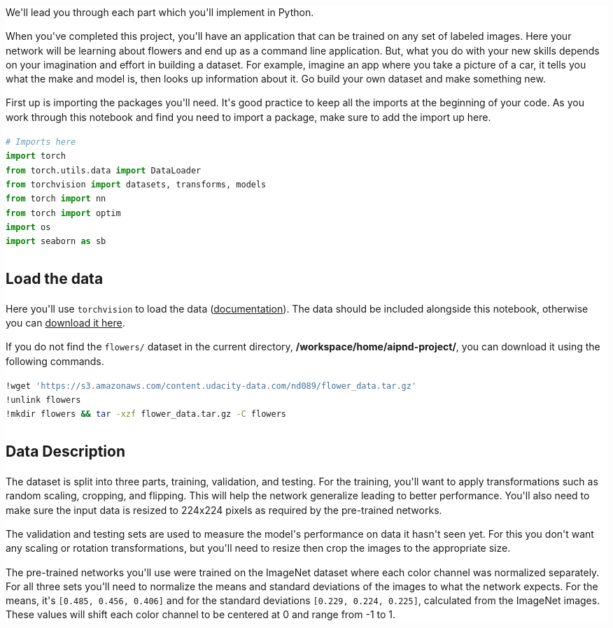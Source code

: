 We'll lead you through each part which you'll implement in Python.

When you've completed this project, you'll have an application that can be trained on any set of labeled images. Here your network will be learning about flowers and end up as a command line application. But, what you do with your new skills depends on your imagination and effort in building a dataset. For example, imagine an app where you take a picture of a car, it tells you what the make and model is, then looks up information about it. Go build your own dataset and make something new.

First up is importing the packages you'll need. It's good practice to keep all the imports at the beginning of your code. As you work through this notebook and find you need to import a package, make sure to add the import up here.


```python
# Imports here
import torch
from torch.utils.data import DataLoader
from torchvision import datasets, transforms, models
from torch import nn
from torch import optim
import os
import seaborn as sb
```

## Load the data

Here you'll use `torchvision` to load the data ([documentation](http://pytorch.org/docs/0.3.0/torchvision/index.html)). The data should be included alongside this notebook, otherwise you can [download it here](https://s3.amazonaws.com/content.udacity-data.com/nd089/flower_data.tar.gz). 

If you do not find the `flowers/` dataset in the current directory, **/workspace/home/aipnd-project/**, you can download it using the following commands. 

```bash
!wget 'https://s3.amazonaws.com/content.udacity-data.com/nd089/flower_data.tar.gz'
!unlink flowers
!mkdir flowers && tar -xzf flower_data.tar.gz -C flowers
```


## Data Description
The dataset is split into three parts, training, validation, and testing. For the training, you'll want to apply transformations such as random scaling, cropping, and flipping. This will help the network generalize leading to better performance. You'll also need to make sure the input data is resized to 224x224 pixels as required by the pre-trained networks.

The validation and testing sets are used to measure the model's performance on data it hasn't seen yet. For this you don't want any scaling or rotation transformations, but you'll need to resize then crop the images to the appropriate size.

The pre-trained networks you'll use were trained on the ImageNet dataset where each color channel was normalized separately. For all three sets you'll need to normalize the means and standard deviations of the images to what the network expects. For the means, it's `[0.485, 0.456, 0.406]` and for the standard deviations `[0.229, 0.224, 0.225]`, calculated from the ImageNet images.  These values will shift each color channel to be centered at 0 and range from -1 to 1.
 